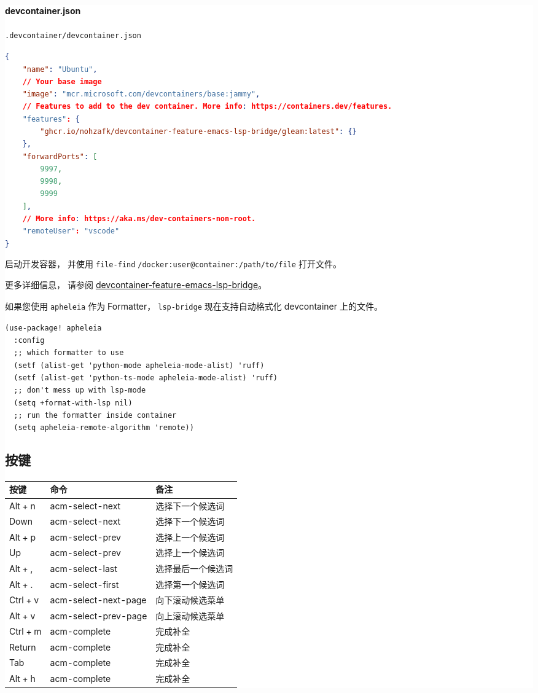 #### devcontainer.json
`.devcontainer/devcontainer.json`

```json
{
    "name": "Ubuntu",
    // Your base image
    "image": "mcr.microsoft.com/devcontainers/base:jammy",
    // Features to add to the dev container. More info: https://containers.dev/features.
    "features": {
        "ghcr.io/nohzafk/devcontainer-feature-emacs-lsp-bridge/gleam:latest": {}
    },
    "forwardPorts": [
        9997,
        9998,
        9999
    ],
    // More info: https://aka.ms/dev-containers-non-root.
    "remoteUser": "vscode"
}
```

启动开发容器， 并使用 `file-find` `/docker:user@container:/path/to/file` 打开文件。

更多详细信息， 请参阅 [devcontainer-feature-emacs-lsp-bridge](https://github.com/nohzafk/devcontainer-feature-emacs-lsp-bridge)。

如果您使用 `apheleia` 作为 Formatter， `lsp-bridge` 现在支持自动格式化 devcontainer 上的文件。

```elisp
(use-package! apheleia
  :config
  ;; which formatter to use
  (setf (alist-get 'python-mode apheleia-mode-alist) 'ruff)
  (setf (alist-get 'python-ts-mode apheleia-mode-alist) 'ruff)
  ;; don't mess up with lsp-mode
  (setq +format-with-lsp nil)
  ;; run the formatter inside container
  (setq apheleia-remote-algorithm 'remote))
```

## 按键

| 按键         | 命令                      | 备注                                                     |
|:-------------|:--------------------------|:---------------------------------------------------------|
| Alt + n      | acm-select-next           | 选择下一个候选词                                         |
| Down         | acm-select-next           | 选择下一个候选词                                         |
| Alt + p      | acm-select-prev           | 选择上一个候选词                                         |
| Up           | acm-select-prev           | 选择上一个候选词                                         |
| Alt + ,      | acm-select-last           | 选择最后一个候选词                                       |
| Alt + .      | acm-select-first          | 选择第一个候选词                                         |
| Ctrl + v     | acm-select-next-page      | 向下滚动候选菜单                                         |
| Alt + v      | acm-select-prev-page      | 向上滚动候选菜单                                         |
| Ctrl + m     | acm-complete              | 完成补全                                                 |
| Return       | acm-complete              | 完成补全                                                 |
| Tab          | acm-complete              | 完成补全                                                 |
| Alt + h      | acm-complete              | 完成补全                                                 |